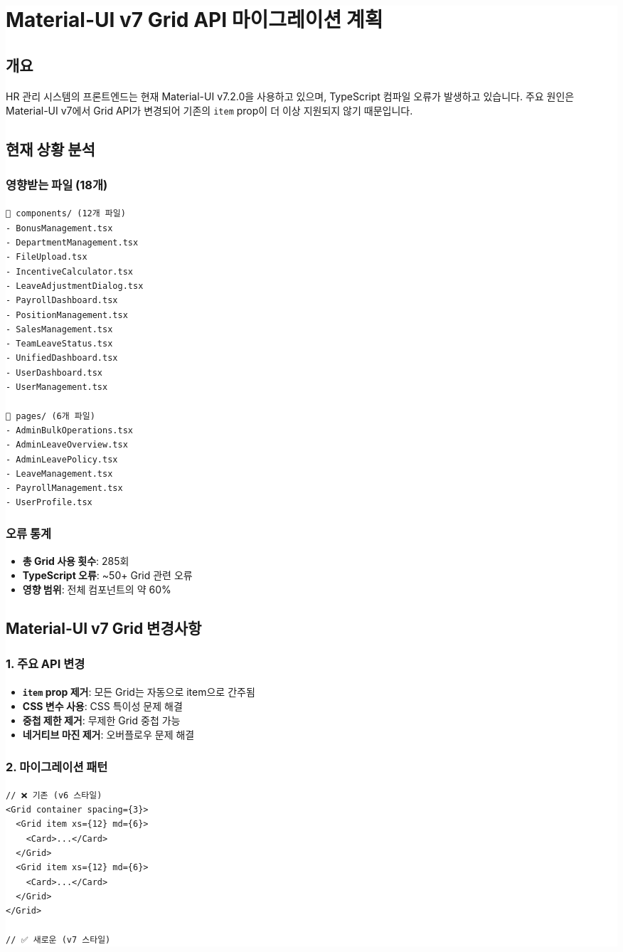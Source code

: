 # Material-UI v7 Grid API 마이그레이션 계획

## 개요

HR 관리 시스템의 프론트엔드는 현재 Material-UI v7.2.0을 사용하고 있으며, TypeScript 컴파일 오류가 발생하고 있습니다. 주요 원인은 Material-UI v7에서 Grid API가 변경되어 기존의 `item` prop이 더 이상 지원되지 않기 때문입니다.

## 현재 상황 분석

### 영향받는 파일 (18개)
```
📁 components/ (12개 파일)
- BonusManagement.tsx
- DepartmentManagement.tsx  
- FileUpload.tsx
- IncentiveCalculator.tsx
- LeaveAdjustmentDialog.tsx
- PayrollDashboard.tsx
- PositionManagement.tsx
- SalesManagement.tsx
- TeamLeaveStatus.tsx
- UnifiedDashboard.tsx
- UserDashboard.tsx
- UserManagement.tsx

📁 pages/ (6개 파일)
- AdminBulkOperations.tsx
- AdminLeaveOverview.tsx
- AdminLeavePolicy.tsx  
- LeaveManagement.tsx
- PayrollManagement.tsx
- UserProfile.tsx
```

### 오류 통계
- **총 Grid 사용 횟수**: 285회
- **TypeScript 오류**: ~50+ Grid 관련 오류
- **영향 범위**: 전체 컴포넌트의 약 60%

## Material-UI v7 Grid 변경사항

### 1. 주요 API 변경
- **`item` prop 제거**: 모든 Grid는 자동으로 item으로 간주됨
- **CSS 변수 사용**: CSS 특이성 문제 해결
- **중첩 제한 제거**: 무제한 Grid 중첩 가능
- **네거티브 마진 제거**: 오버플로우 문제 해결

### 2. 마이그레이션 패턴
```tsx
// ❌ 기존 (v6 스타일)
<Grid container spacing={3}>
  <Grid item xs={12} md={6}>
    <Card>...</Card>
  </Grid>
  <Grid item xs={12} md={6}>
    <Card>...</Card>
  </Grid>
</Grid>

// ✅ 새로운 (v7 스타일)
```